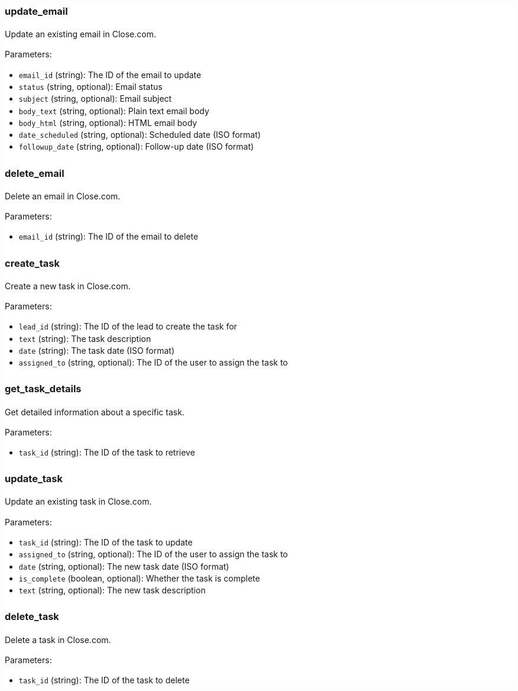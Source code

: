 ### update_email

Update an existing email in Close.com.

Parameters:
- `email_id` (string): The ID of the email to update
- `status` (string, optional): Email status
- `subject` (string, optional): Email subject
- `body_text` (string, optional): Plain text email body
- `body_html` (string, optional): HTML email body
- `date_scheduled` (string, optional): Scheduled date (ISO format)
- `followup_date` (string, optional): Follow-up date (ISO format)

### delete_email

Delete an email in Close.com.

Parameters:
- `email_id` (string): The ID of the email to delete

### create_task

Create a new task in Close.com.

Parameters:
- `lead_id` (string): The ID of the lead to create the task for
- `text` (string): The task description
- `date` (string): The task date (ISO format)
- `assigned_to` (string, optional): The ID of the user to assign the task to

### get_task_details

Get detailed information about a specific task.

Parameters:
- `task_id` (string): The ID of the task to retrieve

### update_task

Update an existing task in Close.com.

Parameters:
- `task_id` (string): The ID of the task to update
- `assigned_to` (string, optional): The ID of the user to assign the task to
- `date` (string, optional): The new task date (ISO format)
- `is_complete` (boolean, optional): Whether the task is complete
- `text` (string, optional): The new task description

### delete_task

Delete a task in Close.com.

Parameters:
- `task_id` (string): The ID of the task to delete
